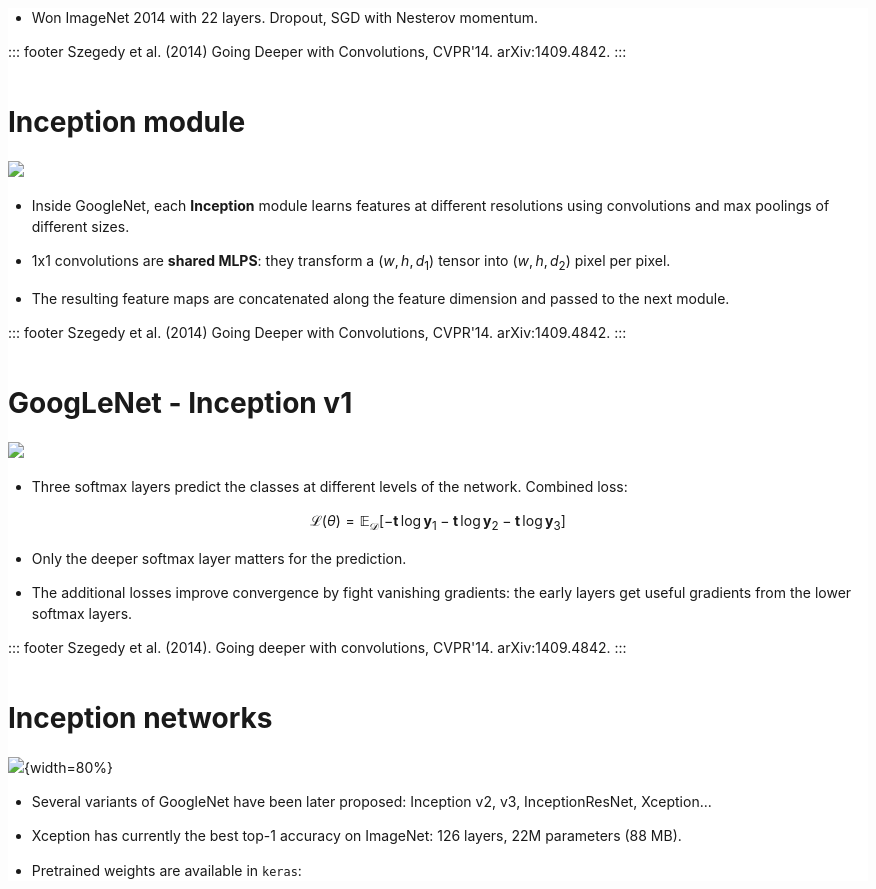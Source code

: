 * Won ImageNet 2014 with 22 layers. Dropout, SGD with Nesterov momentum.

::: footer
Szegedy et al. (2014) Going Deeper with Convolutions, CVPR'14. arXiv:1409.4842.
:::

# Inception module

![](img/inception.png)

* Inside GoogleNet, each **Inception** module learns features at different resolutions using convolutions and max poolings of different sizes.

* 1x1 convolutions are **shared MLPS**: they transform a $(w, h, d_1)$ tensor into $(w, h, d_2)$ pixel per pixel.

* The resulting feature maps are concatenated along the feature dimension and passed to the next module.

::: footer
Szegedy et al. (2014) Going Deeper with Convolutions, CVPR'14. arXiv:1409.4842.
:::


# GoogLeNet - Inception v1

![](img/googlenet-arch.jpg)

* Three softmax layers predict the classes at different levels of the network. Combined loss:

$$\mathcal{L}(\theta) = \mathbb{E}_\mathcal{D} [- \mathbf{t} \, \log \mathbf{y}_1 - \mathbf{t} \, \log \mathbf{y}_2 - \mathbf{t} \, \log \mathbf{y}_3]$$

* Only the deeper softmax layer matters for the prediction.

* The additional losses improve convergence by fight vanishing gradients: the early layers get useful gradients from the lower softmax layers.


::: footer
Szegedy et al. (2014). Going deeper with convolutions, CVPR'14. arXiv:1409.4842.
:::

# Inception networks

![](img/inceptionv3.png){width=80%}

* Several variants of GoogleNet have been later proposed: Inception v2, v3, InceptionResNet, Xception...

* Xception has currently the best top-1 accuracy on ImageNet: 126 layers, 22M parameters (88 MB).

* Pretrained weights are available in `keras`:
